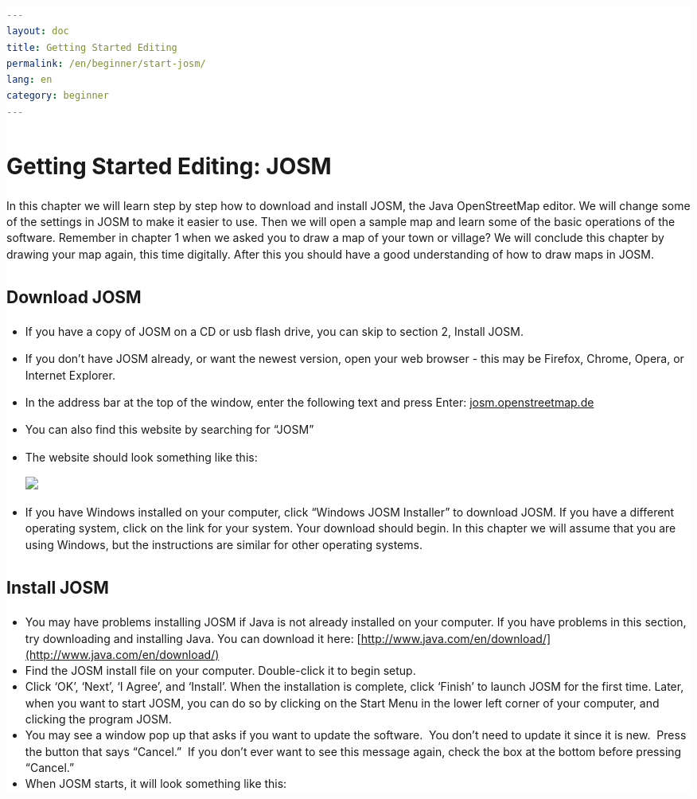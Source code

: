 ```yaml
---
layout: doc
title: Getting Started Editing
permalink: /en/beginner/start-josm/
lang: en
category: beginner
---
```


Getting Started Editing: JOSM
=============================

In this chapter we will learn step by step how to download and install
JOSM, the Java OpenStreetMap editor. We will change some of the settings
in JOSM to make it easier to use. Then we will open a sample map and
learn some of the basic operations of the software. Remember in chapter
1 when we asked you to draw a map of your town or village? We will
conclude this chapter by drawing your map again, this time digitally.
After this you should have a good understanding of how to draw maps in
JOSM.

Download JOSM
-------------

- If you have a copy of JOSM on a CD or usb flash drive, you can skip
  to section 2, Install JOSM.
- If you don’t have JOSM already, or want the newest version, open
  your web browser - this may be Firefox, Chrome, Opera, or Internet
  Explorer.
- In the address bar at the top of the window, enter the following
  text and press Enter: [josm.openstreetmap.de](http://josm.openstreetmap.de)
- You can also find this website by searching for “JOSM”
- The website should look something like this:

  ![]({{site.baseurl}}/images/start_josm_image05_en.png)

- If you have Windows installed on your computer, click “Windows JOSM
  Installer” to download JOSM. If you have a different operating
  system, click on the link for your system. Your download should
  begin. In this chapter we will assume that you are using Windows,
  but the instructions are similar for other operating systems.

Install JOSM
------------

- You may have problems installing JOSM if Java is not already
  installed on your computer. If you have problems in this section,
  try downloading and installing Java. You can download it here:
  [http://www.java.com/en/download/](http://www.java.com/en/download/)
- Find the JOSM install file on your computer. Double-click it to
  begin setup.
- Click ‘OK’, ‘Next’, ‘I Agree’, and ‘Install’. When the installation
  is complete, click ‘Finish’ to launch JOSM for the first time.
  Later, when you want to start JOSM, you can do so by clicking on the
  Start Menu in the lower left corner of your computer, and clicking
  the program JOSM.
- You may see a window pop up that asks if you want to update the
  software.  You don’t need to update it since it is new.  Press the
  button that says “Cancel.”  If you don’t ever want to see this
  message again, check the box at the bottom before pressing “Cancel.”
- When JOSM starts, it will look something like this:
